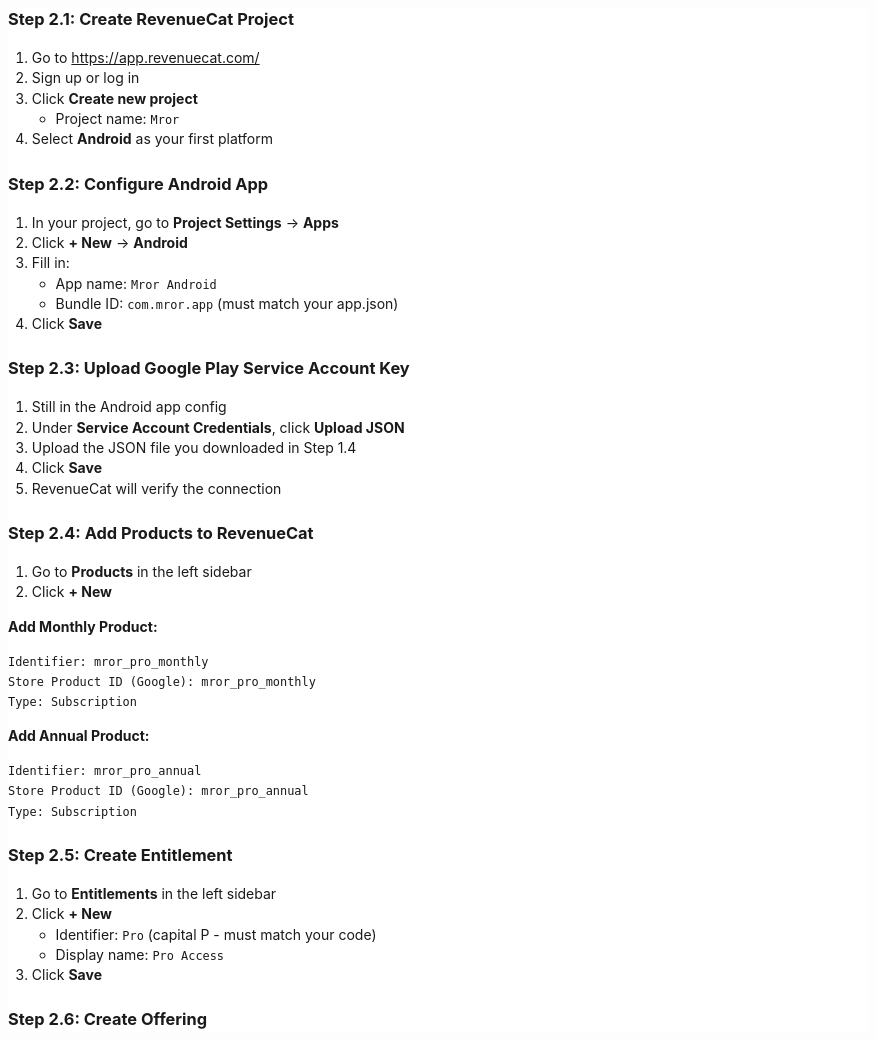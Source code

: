 ### Step 2.1: Create RevenueCat Project

1. Go to https://app.revenuecat.com/
2. Sign up or log in
3. Click **Create new project**
   - Project name: `Mror`
4. Select **Android** as your first platform

### Step 2.2: Configure Android App

1. In your project, go to **Project Settings** → **Apps**
2. Click **+ New** → **Android**
3. Fill in:
   - App name: `Mror Android`
   - Bundle ID: `com.mror.app` (must match your app.json)
4. Click **Save**

### Step 2.3: Upload Google Play Service Account Key

1. Still in the Android app config
2. Under **Service Account Credentials**, click **Upload JSON**
3. Upload the JSON file you downloaded in Step 1.4
4. Click **Save**
5. RevenueCat will verify the connection

### Step 2.4: Add Products to RevenueCat

1. Go to **Products** in the left sidebar
2. Click **+ New**

**Add Monthly Product:**
```
Identifier: mror_pro_monthly
Store Product ID (Google): mror_pro_monthly
Type: Subscription
```

**Add Annual Product:**
```
Identifier: mror_pro_annual
Store Product ID (Google): mror_pro_annual
Type: Subscription
```

### Step 2.5: Create Entitlement

1. Go to **Entitlements** in the left sidebar
2. Click **+ New**
   - Identifier: `Pro` (capital P - must match your code)
   - Display name: `Pro Access`
3. Click **Save**

### Step 2.6: Create Offering
